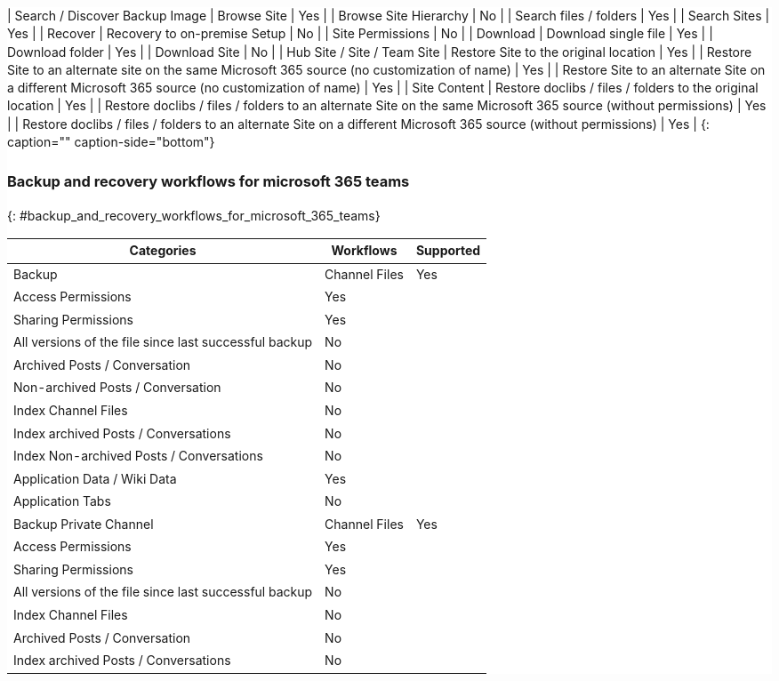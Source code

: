 | Search / Discover Backup Image | Browse Site | Yes |
| Browse Site Hierarchy | No  |
| Search files / folders | Yes |
| Search Sites | Yes |
| Recover | Recovery to on-premise Setup | No  |
| Site Permissions | No  |
| Download | Download single file | Yes |
| Download folder | Yes |
| Download Site | No  |
| Hub Site / Site / Team Site | Restore Site to the original location | Yes |
| Restore Site to an alternate site on the same Microsoft 365 source (no customization of name) | Yes |
| Restore Site to an alternate Site on a different Microsoft 365 source (no customization of name) | Yes |
| Site Content | Restore doclibs / files / folders to the original location | Yes |
| Restore doclibs / files / folders to an alternate Site on the same Microsoft 365 source (without permissions) | Yes |
| Restore doclibs / files / folders to an alternate Site on a different Microsoft 365 source (without permissions) | Yes |
{: caption="" caption-side="bottom"}

### Backup and recovery workflows for microsoft 365 teams
{: #backup_and_recovery_workflows_for_microsoft_365_teams}


| Categories | Workflows | Supported |
| --- | --- | --- |
| Backup | Channel Files | Yes |
| Access Permissions | Yes |
| Sharing Permissions | Yes |
| All versions of the file since last successful backup | No  |
| Archived Posts / Conversation | No  |
| Non-archived Posts / Conversation | No  |
| Index Channel Files | No  |
| Index archived Posts / Conversations | No  |
| Index Non-archived Posts / Conversations | No  |
| Application Data / Wiki Data | Yes |
| Application Tabs | No  |
| Backup Private Channel | Channel Files | Yes |
| Access Permissions | Yes |
| Sharing Permissions | Yes |
| All versions of the file since last successful backup | No  |
| Index Channel Files | No  |
| Archived Posts / Conversation | No  |
| Index archived Posts / Conversations | No  |